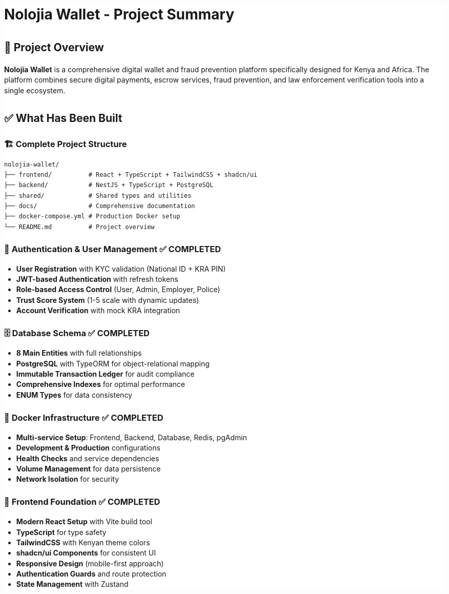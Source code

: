 # Nolojia Wallet - Project Summary

## 🎯 Project Overview

**Nolojia Wallet** is a comprehensive digital wallet and fraud prevention platform specifically designed for Kenya and Africa. The platform combines secure digital payments, escrow services, fraud prevention, and law enforcement verification tools into a single ecosystem.

## ✅ What Has Been Built

### 🏗️ **Complete Project Structure**
```
nolojia-wallet/
├── frontend/          # React + TypeScript + TailwindCSS + shadcn/ui
├── backend/           # NestJS + TypeScript + PostgreSQL
├── shared/            # Shared types and utilities
├── docs/              # Comprehensive documentation
├── docker-compose.yml # Production Docker setup
└── README.md          # Project overview
```

### 🔐 **Authentication & User Management** ✅ COMPLETED
- **User Registration** with KYC validation (National ID + KRA PIN)
- **JWT-based Authentication** with refresh tokens
- **Role-based Access Control** (User, Admin, Employer, Police)
- **Trust Score System** (1-5 scale with dynamic updates)
- **Account Verification** with mock KRA integration

### 🗄️ **Database Schema** ✅ COMPLETED
- **8 Main Entities** with full relationships
- **PostgreSQL** with TypeORM for object-relational mapping
- **Immutable Transaction Ledger** for audit compliance
- **Comprehensive Indexes** for optimal performance
- **ENUM Types** for data consistency

### 🐳 **Docker Infrastructure** ✅ COMPLETED
- **Multi-service Setup**: Frontend, Backend, Database, Redis, pgAdmin
- **Development & Production** configurations
- **Health Checks** and service dependencies
- **Volume Management** for data persistence
- **Network Isolation** for security

### 📱 **Frontend Foundation** ✅ COMPLETED
- **Modern React Setup** with Vite build tool
- **TypeScript** for type safety
- **TailwindCSS** with Kenyan theme colors
- **shadcn/ui Components** for consistent UI
- **Responsive Design** (mobile-first approach)
- **Authentication Guards** and route protection
- **State Management** with Zustand
